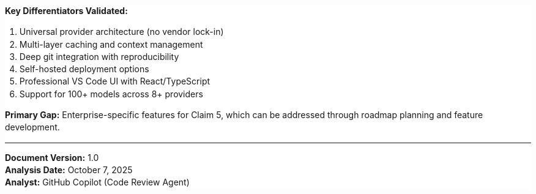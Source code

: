 **Key Differentiators Validated:**
1. Universal provider architecture (no vendor lock-in)
2. Multi-layer caching and context management
3. Deep git integration with reproducibility
4. Self-hosted deployment options
5. Professional VS Code UI with React/TypeScript
6. Support for 100+ models across 8+ providers

**Primary Gap:** Enterprise-specific features for Claim 5, which can be addressed through roadmap planning and feature development.

---

**Document Version:** 1.0  
**Analysis Date:** October 7, 2025  
**Analyst:** GitHub Copilot (Code Review Agent)
